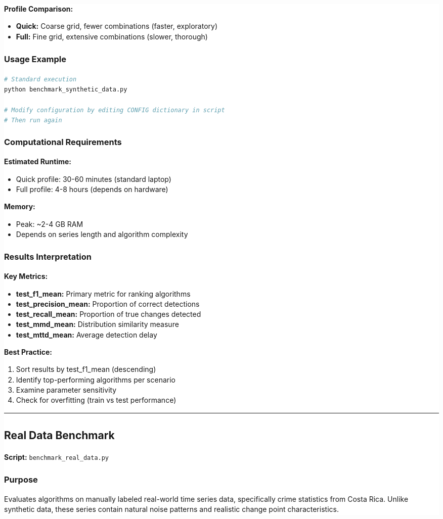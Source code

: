**Profile Comparison:**

- **Quick:** Coarse grid, fewer combinations (faster, exploratory)
- **Full:** Fine grid, extensive combinations (slower, thorough)

### Usage Example

```bash
# Standard execution
python benchmark_synthetic_data.py

# Modify configuration by editing CONFIG dictionary in script
# Then run again
```

### Computational Requirements

**Estimated Runtime:**

- Quick profile: 30-60 minutes (standard laptop)
- Full profile: 4-8 hours (depends on hardware)

**Memory:**

- Peak: ~2-4 GB RAM
- Depends on series length and algorithm complexity

### Results Interpretation

**Key Metrics:**

- **test_f1_mean:** Primary metric for ranking algorithms
- **test_precision_mean:** Proportion of correct detections
- **test_recall_mean:** Proportion of true changes detected
- **test_mmd_mean:** Distribution similarity measure
- **test_mttd_mean:** Average detection delay

**Best Practice:**

1. Sort results by test_f1_mean (descending)
2. Identify top-performing algorithms per scenario
3. Examine parameter sensitivity
4. Check for overfitting (train vs test performance)

---

## Real Data Benchmark

**Script:** `benchmark_real_data.py`

### Purpose

Evaluates algorithms on manually labeled real-world time series data, specifically crime statistics from Costa Rica. Unlike synthetic data, these series contain natural noise patterns and realistic change point characteristics.
